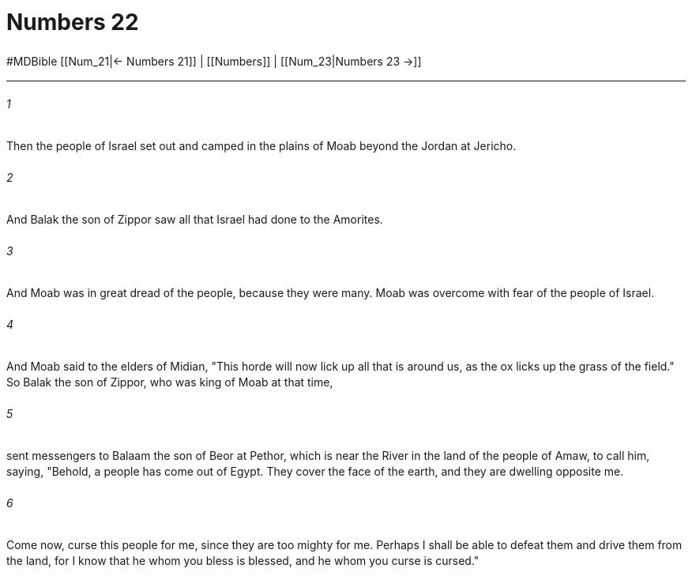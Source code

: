 # Numbers 22
#MDBible
[[Num_21|← Numbers 21]] | [[Numbers]] | [[Num_23|Numbers 23 →]]

***






###### 1 


Then the people of Israel set out and camped in the plains of Moab beyond the Jordan at Jericho. 





###### 2 


And Balak the son of Zippor saw all that Israel had done to the Amorites. 





###### 3 


And Moab was in great dread of the people, because they were many. Moab was overcome with fear of the people of Israel. 





###### 4 


And Moab said to the elders of Midian, "This horde will now lick up all that is around us, as the ox licks up the grass of the field." So Balak the son of Zippor, who was king of Moab at that time, 





###### 5 


sent messengers to Balaam the son of Beor at Pethor, which is near the River in the land of the people of Amaw, to call him, saying, "Behold, a people has come out of Egypt. They cover the face of the earth, and they are dwelling opposite me. 





###### 6 


Come now, curse this people for me, since they are too mighty for me. Perhaps I shall be able to defeat them and drive them from the land, for I know that he whom you bless is blessed, and he whom you curse is cursed." 


